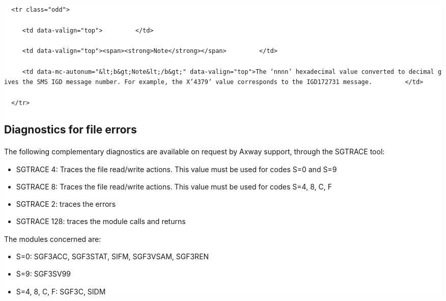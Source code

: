       <tr class="odd">

         <td data-valign="top">         </td>

         <td data-valign="top"><span><strong>Note</strong></span>         </td>

         <td data-mc-autonum="&lt;b&gt;Note&lt;/b&gt;" data-valign="top">The ‘nnnn’ hexadecimal value converted to decimal gives the SMS IGD message number. For example, the X’4379’ value corresponds to the IGD172731 message.         </td>

      </tr>

   </tbody>

</table>



## Diagnostics for file errors



The following complementary diagnostics are available on request by Axway support, through the SGTRACE tool:



-   SGTRACE 4: Traces the file read/write actions. This value must be used for codes S=0 and S=9







-   SGTRACE 8: Traces the file read/write actions. This value must be used for codes S=4, 8, C, F







-   SGTRACE 2: traces the errors







-   SGTRACE 128: traces the module calls and returns



The modules concerned are:



-   S=0: SGF3ACC, SGF3STAT, SIFM, SGF3VSAM, SGF3REN







-   S=9: SGF3SV99







-   S=4, 8, C, F: SGF3C, SIDM

